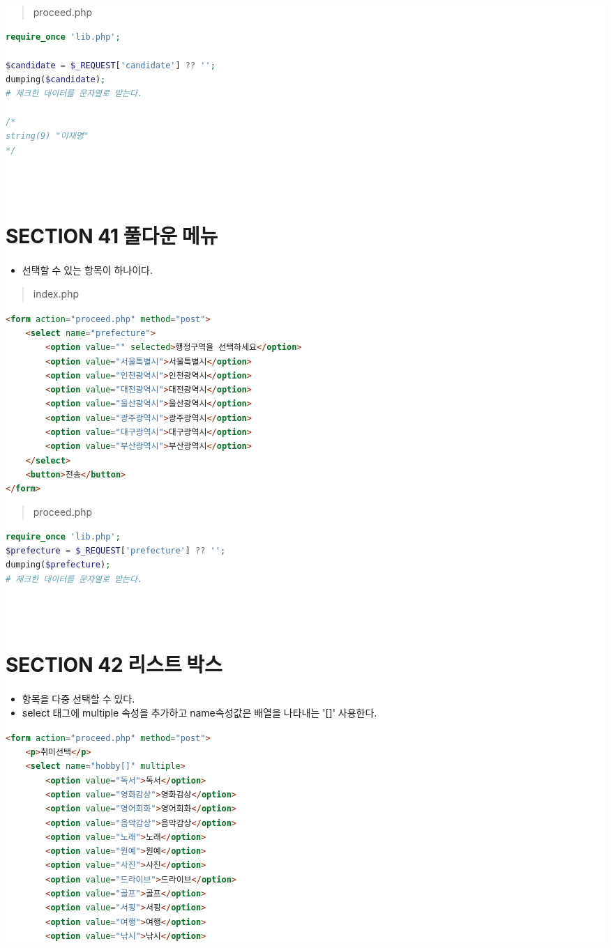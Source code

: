 > proceed.php
```PHP
require_once 'lib.php';

$candidate = $_REQUEST['candidate'] ?? '';
dumping($candidate);
# 체크한 데이터를 문자열로 받는다. 

/*
string(9) "이재명"
*/
```

<br>
<br>

# SECTION 41 풀다운 메뉴 
- 선택할 수 있는 항목이 하나이다.
> index.php
```html
<form action="proceed.php" method="post">
    <select name="prefecture">
        <option value="" selected>행정구역을 선택하세요</option>
        <option value="서울특별시">서울특별시</option>
        <option value="인천광역시">인천광역시</option>
        <option value="대전광역시">대전광역시</option>
        <option value="울산광역시">울산광역시</option>
        <option value="광주광역시">광주광역시</option>
        <option value="대구광역시">대구광역시</option>
        <option value="부산광역시">부산광역시</option>  
    </select>
    <button>전송</button>
</form>
```
> proceed.php
```php
require_once 'lib.php';
$prefecture = $_REQUEST['prefecture'] ?? '';
dumping($prefecture);
# 체크한 데이터를 문자열로 받는다. 
```

<br>
<br>

# SECTION 42 리스트 박스
- 항목을 다중 선택할 수 있다. 
- select 태그에 multiple 속성을 추가하고  name속성값은 배열을 나타내는 '[]' 사용한다. 
```html
<form action="proceed.php" method="post">
    <p>취미선택</p>
    <select name="hobby[]" multiple>
        <option value="독서">독서</option>
        <option value="영화감상">영화감상</option>
        <option value="영어회화">영어회화</option>
        <option value="음악감상">음악감상</option>
        <option value="노래">노래</option>
        <option value="원예">원예</option>
        <option value="사진">사진</option>
        <option value="드라이브">드라이브</option>
        <option value="골프">골프</option>
        <option value="서핑">서핑</option>
        <option value="여행">여행</option>
        <option value="낚시">낚시</option>
```